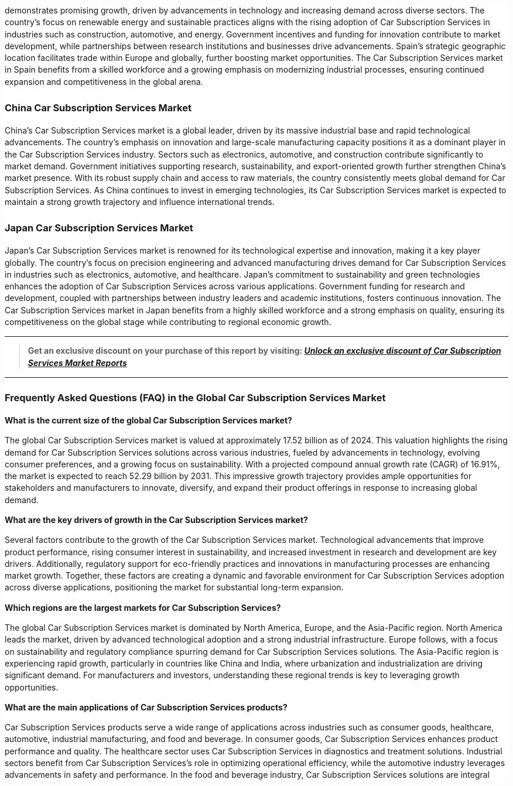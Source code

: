 demonstrates promising growth, driven by advancements in technology and increasing demand across diverse sectors. The country&rsquo;s focus on renewable energy and sustainable practices aligns with the rising adoption of Car Subscription Services in industries such as construction, automotive, and energy. Government incentives and funding for innovation contribute to market development, while partnerships between research institutions and businesses drive advancements. Spain&rsquo;s strategic geographic location facilitates trade within Europe and globally, further boosting market opportunities. The Car Subscription Services market in Spain benefits from a skilled workforce and a growing emphasis on modernizing industrial processes, ensuring continued expansion and competitiveness in the global arena.</p><h3>China Car Subscription Services Market</h3><p>China&rsquo;s Car Subscription Services market is a global leader, driven by its massive industrial base and rapid technological advancements. The country&rsquo;s emphasis on innovation and large-scale manufacturing capacity positions it as a dominant player in the Car Subscription Services industry. Sectors such as electronics, automotive, and construction contribute significantly to market demand. Government initiatives supporting research, sustainability, and export-oriented growth further strengthen China&rsquo;s market presence. With its robust supply chain and access to raw materials, the country consistently meets global demand for Car Subscription Services. As China continues to invest in emerging technologies, its Car Subscription Services market is expected to maintain a strong growth trajectory and influence international trends.</p><h3>Japan Car Subscription Services Market</h3><p>Japan&rsquo;s Car Subscription Services market is renowned for its technological expertise and innovation, making it a key player globally. The country&rsquo;s focus on precision engineering and advanced manufacturing drives demand for Car Subscription Services in industries such as electronics, automotive, and healthcare. Japan&rsquo;s commitment to sustainability and green technologies enhances the adoption of Car Subscription Services across various applications. Government funding for research and development, coupled with partnerships between industry leaders and academic institutions, fosters continuous innovation. The Car Subscription Services market in Japan benefits from a highly skilled workforce and a strong emphasis on quality, ensuring its competitiveness on the global stage while contributing to regional economic growth.</p><hr /><blockquote><p><strong>Get an exclusive discount on your purchase of this report by visiting: <em><a href="://marketresearchpulse.com/ask-for-discount/115507?utm_source=Github&amp;utm_medium=021">Unlock an exclusive discount of Car Subscription Services Market Reports</a></em>&nbsp;</strong></p></blockquote><hr /><h3>Frequently Asked Questions (FAQ) in the Global Car Subscription Services Market</h3><p><strong>What is the current size of the global Car Subscription Services market?</strong></p><p>The global Car Subscription Services market is valued at approximately 17.52 billion as of 2024. This valuation highlights the rising demand for Car Subscription Services solutions across various industries, fueled by advancements in technology, evolving consumer preferences, and a growing focus on sustainability. With a projected compound annual growth rate (CAGR) of 16.91%, the market is expected to reach 52.29 billion by 2031. This impressive growth trajectory provides ample opportunities for stakeholders and manufacturers to innovate, diversify, and expand their product offerings in response to increasing global demand.</p><p><strong>What are the key drivers of growth in the Car Subscription Services market?</strong></p><p>Several factors contribute to the growth of the Car Subscription Services market. Technological advancements that improve product performance, rising consumer interest in sustainability, and increased investment in research and development are key drivers. Additionally, regulatory support for eco-friendly practices and innovations in manufacturing processes are enhancing market growth. Together, these factors are creating a dynamic and favorable environment for Car Subscription Services adoption across diverse applications, positioning the market for substantial long-term expansion.</p><p><strong>Which regions are the largest markets for Car Subscription Services?</strong></p><p>The global Car Subscription Services market is dominated by North America, Europe, and the Asia-Pacific region. North America leads the market, driven by advanced technological adoption and a strong industrial infrastructure. Europe follows, with a focus on sustainability and regulatory compliance spurring demand for Car Subscription Services solutions. The Asia-Pacific region is experiencing rapid growth, particularly in countries like China and India, where urbanization and industrialization are driving significant demand. For manufacturers and investors, understanding these regional trends is key to leveraging growth opportunities.</p><p><strong>What are the main applications of Car Subscription Services products?</strong></p><p>Car Subscription Services products serve a wide range of applications across industries such as consumer goods, healthcare, automotive, industrial manufacturing, and food and beverage. In consumer goods, Car Subscription Services enhances product performance and quality. The healthcare sector uses Car Subscription Services in diagnostics and treatment solutions. Industrial sectors benefit from Car Subscription Services&rsquo;s role in optimizing operational efficiency, while the automotive industry leverages advancements in safety and performance. In the food and beverage industry, Car Subscription Services solutions are integral